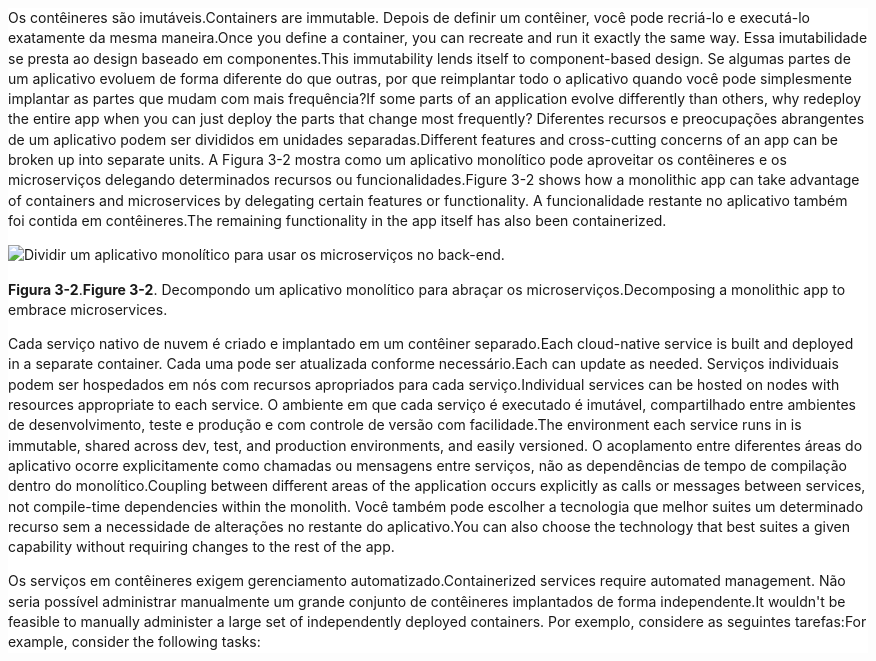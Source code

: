 <span data-ttu-id="06b41-159">Os contêineres são imutáveis.</span><span class="sxs-lookup"><span data-stu-id="06b41-159">Containers are immutable.</span></span> <span data-ttu-id="06b41-160">Depois de definir um contêiner, você pode recriá-lo e executá-lo exatamente da mesma maneira.</span><span class="sxs-lookup"><span data-stu-id="06b41-160">Once you define a container, you can recreate and run it exactly the same way.</span></span> <span data-ttu-id="06b41-161">Essa imutabilidade se presta ao design baseado em componentes.</span><span class="sxs-lookup"><span data-stu-id="06b41-161">This immutability lends itself to component-based design.</span></span> <span data-ttu-id="06b41-162">Se algumas partes de um aplicativo evoluem de forma diferente do que outras, por que reimplantar todo o aplicativo quando você pode simplesmente implantar as partes que mudam com mais frequência?</span><span class="sxs-lookup"><span data-stu-id="06b41-162">If some parts of an application evolve differently than others, why redeploy the entire app when you can just deploy the parts that change most frequently?</span></span> <span data-ttu-id="06b41-163">Diferentes recursos e preocupações abrangentes de um aplicativo podem ser divididos em unidades separadas.</span><span class="sxs-lookup"><span data-stu-id="06b41-163">Different features and cross-cutting concerns of an app can be broken up into separate units.</span></span> <span data-ttu-id="06b41-164">A Figura 3-2 mostra como um aplicativo monolítico pode aproveitar os contêineres e os microserviços delegando determinados recursos ou funcionalidades.</span><span class="sxs-lookup"><span data-stu-id="06b41-164">Figure 3-2 shows how a monolithic app can take advantage of containers and microservices by delegating certain features or functionality.</span></span> <span data-ttu-id="06b41-165">A funcionalidade restante no aplicativo também foi contida em contêineres.</span><span class="sxs-lookup"><span data-stu-id="06b41-165">The remaining functionality in the app itself has also been containerized.</span></span>

![Dividir um aplicativo monolítico para usar os microserviços no back-end.](./media/cloud-native-design.png)

<span data-ttu-id="06b41-167">**Figura 3-2**.</span><span class="sxs-lookup"><span data-stu-id="06b41-167">**Figure 3-2**.</span></span> <span data-ttu-id="06b41-168">Decompondo um aplicativo monolítico para abraçar os microserviços.</span><span class="sxs-lookup"><span data-stu-id="06b41-168">Decomposing a monolithic app to embrace microservices.</span></span>

<span data-ttu-id="06b41-169">Cada serviço nativo de nuvem é criado e implantado em um contêiner separado.</span><span class="sxs-lookup"><span data-stu-id="06b41-169">Each cloud-native service is built and deployed in a separate container.</span></span> <span data-ttu-id="06b41-170">Cada uma pode ser atualizada conforme necessário.</span><span class="sxs-lookup"><span data-stu-id="06b41-170">Each can update as needed.</span></span> <span data-ttu-id="06b41-171">Serviços individuais podem ser hospedados em nós com recursos apropriados para cada serviço.</span><span class="sxs-lookup"><span data-stu-id="06b41-171">Individual services can be hosted on nodes with resources appropriate to each service.</span></span> <span data-ttu-id="06b41-172">O ambiente em que cada serviço é executado é imutável, compartilhado entre ambientes de desenvolvimento, teste e produção e com controle de versão com facilidade.</span><span class="sxs-lookup"><span data-stu-id="06b41-172">The environment each service runs in is immutable, shared across dev, test, and production environments, and easily versioned.</span></span> <span data-ttu-id="06b41-173">O acoplamento entre diferentes áreas do aplicativo ocorre explicitamente como chamadas ou mensagens entre serviços, não as dependências de tempo de compilação dentro do monolítico.</span><span class="sxs-lookup"><span data-stu-id="06b41-173">Coupling between different areas of the application occurs explicitly as calls or messages between services, not compile-time dependencies within the monolith.</span></span> <span data-ttu-id="06b41-174">Você também pode escolher a tecnologia que melhor suites um determinado recurso sem a necessidade de alterações no restante do aplicativo.</span><span class="sxs-lookup"><span data-stu-id="06b41-174">You can also choose the technology that best suites a given capability without requiring changes to the rest of the app.</span></span>

<span data-ttu-id="06b41-175">Os serviços em contêineres exigem gerenciamento automatizado.</span><span class="sxs-lookup"><span data-stu-id="06b41-175">Containerized services require automated management.</span></span> <span data-ttu-id="06b41-176">Não seria possível administrar manualmente um grande conjunto de contêineres implantados de forma independente.</span><span class="sxs-lookup"><span data-stu-id="06b41-176">It wouldn't be feasible to manually administer a large set of independently deployed containers.</span></span> <span data-ttu-id="06b41-177">Por exemplo, considere as seguintes tarefas:</span><span class="sxs-lookup"><span data-stu-id="06b41-177">For example, consider the following tasks:</span></span>
